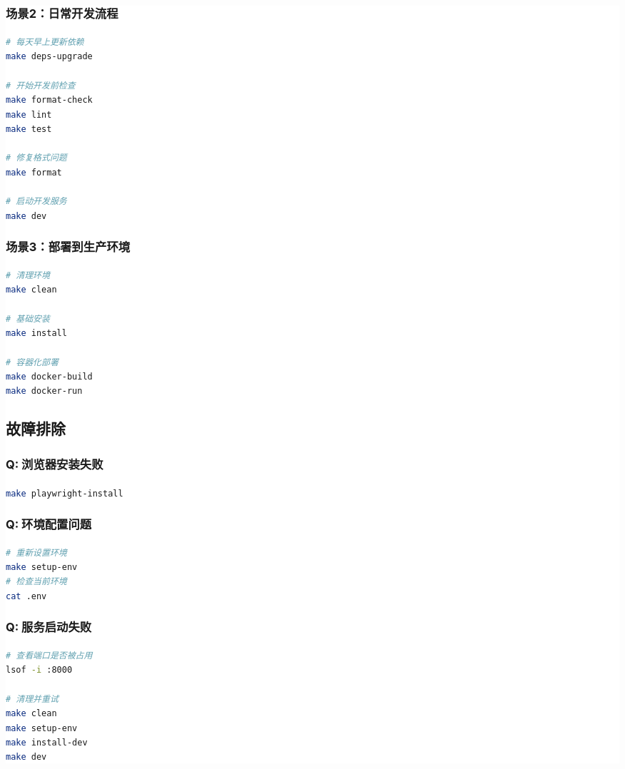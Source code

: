 ### 场景2：日常开发流程

```bash
# 每天早上更新依赖
make deps-upgrade

# 开始开发前检查
make format-check
make lint
make test

# 修复格式问题
make format

# 启动开发服务
make dev
```

### 场景3：部署到生产环境

```bash
# 清理环境
make clean

# 基础安装
make install

# 容器化部署
make docker-build
make docker-run
```

## 故障排除

### Q: 浏览器安装失败
```bash
make playwright-install
```

### Q: 环境配置问题
```bash
# 重新设置环境
make setup-env
# 检查当前环境
cat .env
```

### Q: 服务启动失败
```bash
# 查看端口是否被占用
lsof -i :8000

# 清理并重试
make clean
make setup-env
make install-dev
make dev
```
